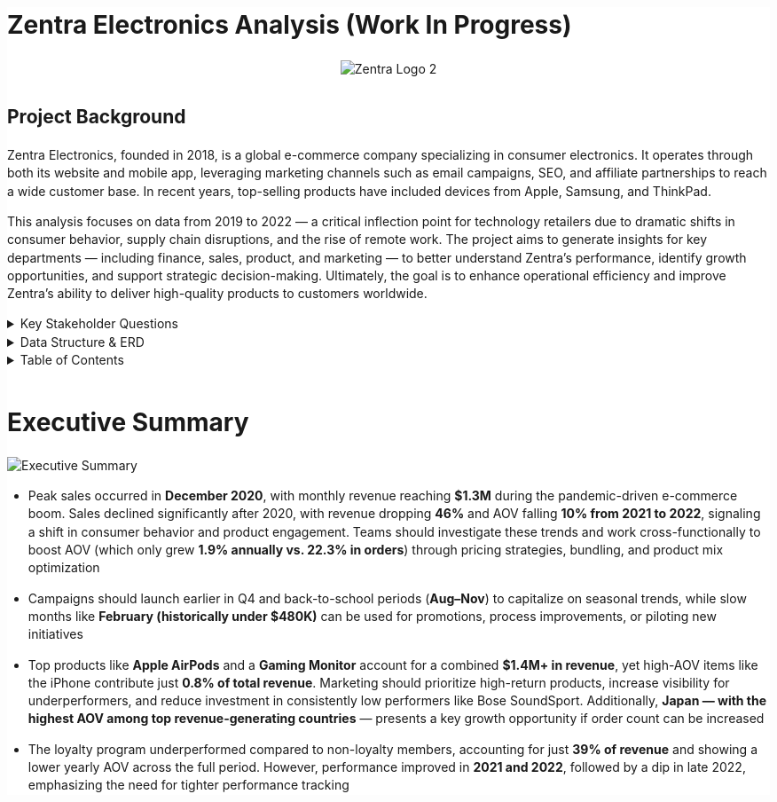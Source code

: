 # Zentra Electronics Analysis (Work In Progress)
<p align="center">
  <img src="https://github.com/user-attachments/assets/b92f025a-c922-4cf1-813e-b66b14fc8287" alt="Zentra Logo 2" width="1062.5" height="250">
</p>

## Project Background

Zentra Electronics, founded in 2018, is a global e-commerce company specializing in consumer electronics. It operates through both its website and mobile app, leveraging marketing channels such as email campaigns, SEO, and affiliate partnerships to reach a wide customer base. In recent years, top-selling products have included devices from Apple, Samsung, and ThinkPad.

This analysis focuses on data from 2019 to 2022 — a critical inflection point for technology retailers due to dramatic shifts in consumer behavior, supply chain disruptions, and the rise of remote work. The project aims to generate insights for key departments — including finance, sales, product, and marketing — to better understand Zentra’s performance, identify growth opportunities, and support strategic decision-making. Ultimately, the goal is to enhance operational efficiency and improve Zentra’s ability to deliver high-quality products to customers worldwide.

<details><summary>Key Stakeholder Questions</summary></details>

<details><summary>Data Structure & ERD</summary></details>

<details><summary>Table of Contents</summary></details>

# Executive Summary
<img width="1199" height="799" alt="Executive Summary" src="https://github.com/user-attachments/assets/a8d5abe8-1c89-456f-9c84-46e1125e2555" />


- Peak sales occurred in **December 2020**, with monthly revenue reaching **$1.3M** during the pandemic-driven e-commerce boom. Sales declined significantly after 2020, with revenue dropping **46%** and AOV falling **10% from 2021 to 2022**, signaling a shift in consumer behavior and product engagement. Teams should investigate these trends and work cross-functionally to boost AOV (which only grew **1.9% annually vs. 22.3% in orders**) through pricing strategies, bundling, and product mix optimization

- Campaigns should launch earlier in Q4 and back-to-school periods (**Aug–Nov**) to capitalize on seasonal trends, while slow months like **February (historically under $480K)** can be used for promotions, process improvements, or piloting new initiatives

- Top products like **Apple AirPods** and a **Gaming Monitor** account for a combined **$1.4M+ in revenue**, yet high-AOV items like the iPhone contribute just **0.8% of total revenue**. Marketing should prioritize high-return products, increase visibility for underperformers, and reduce investment in consistently low performers like Bose SoundSport. Additionally, **Japan — with the highest AOV among top revenue-generating countries** — presents a key growth opportunity if order count can be increased

- The loyalty program underperformed compared to non-loyalty members, accounting for just **39% of revenue** and showing a lower yearly AOV across the full period. However, performance improved in **2021 and 2022**, followed by a dip in late 2022, emphasizing the need for tighter performance tracking
